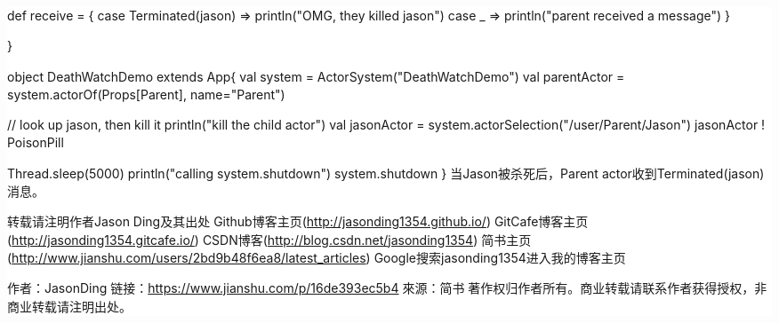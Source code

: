   def receive = {
    case Terminated(jason) => println("OMG, they killed jason")
    case _ => println("parent received a message")
  }

}

object DeathWatchDemo extends App{
  val system = ActorSystem("DeathWatchDemo")
  val parentActor = system.actorOf(Props[Parent], name="Parent")

  // look up jason, then kill it
  println("kill the child actor")
  val jasonActor = system.actorSelection("/user/Parent/Jason")
  jasonActor ! PoisonPill

  Thread.sleep(5000)
  println("calling system.shutdown")
  system.shutdown
}
当Jason被杀死后，Parent actor收到Terminated(jason)消息。

转载请注明作者Jason Ding及其出处
Github博客主页(http://jasonding1354.github.io/)
GitCafe博客主页(http://jasonding1354.gitcafe.io/)
CSDN博客(http://blog.csdn.net/jasonding1354)
简书主页(http://www.jianshu.com/users/2bd9b48f6ea8/latest_articles)
Google搜索jasonding1354进入我的博客主页

作者：JasonDing
链接：https://www.jianshu.com/p/16de393ec5b4
來源：简书
著作权归作者所有。商业转载请联系作者获得授权，非商业转载请注明出处。